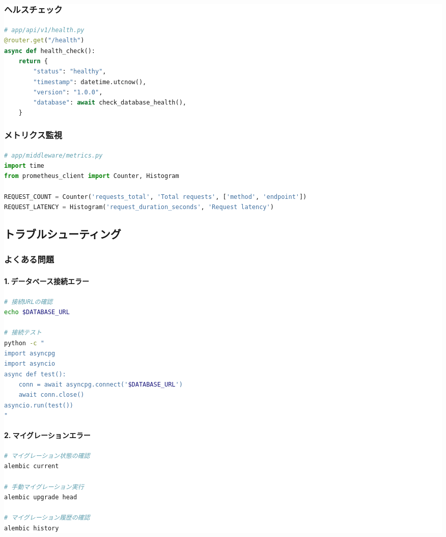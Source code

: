 ### ヘルスチェック

```python
# app/api/v1/health.py
@router.get("/health")
async def health_check():
    return {
        "status": "healthy",
        "timestamp": datetime.utcnow(),
        "version": "1.0.0",
        "database": await check_database_health(),
    }
```

### メトリクス監視

```python
# app/middleware/metrics.py
import time
from prometheus_client import Counter, Histogram

REQUEST_COUNT = Counter('requests_total', 'Total requests', ['method', 'endpoint'])
REQUEST_LATENCY = Histogram('request_duration_seconds', 'Request latency')
```

## トラブルシューティング

### よくある問題

#### 1. データベース接続エラー

```bash
# 接続URLの確認
echo $DATABASE_URL

# 接続テスト
python -c "
import asyncpg
import asyncio
async def test():
    conn = await asyncpg.connect('$DATABASE_URL')
    await conn.close()
asyncio.run(test())
"
```

#### 2. マイグレーションエラー

```bash
# マイグレーション状態の確認
alembic current

# 手動マイグレーション実行
alembic upgrade head

# マイグレーション履歴の確認
alembic history
```
